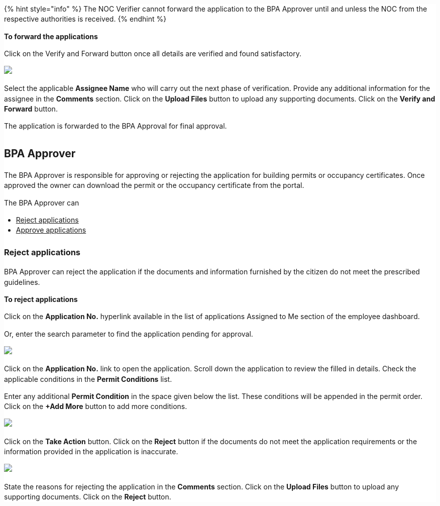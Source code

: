 {% hint style="info" %}
The NOC Verifier cannot forward the application to the BPA Approver until and unless the NOC from the respective authorities is received.
{% endhint %}

**To forward the applications**

Click on the Verify and Forward button once all details are verified and found satisfactory.

![](https://lh5.googleusercontent.com/9vfdF9cg_BeYk1L9l1zpsaBQQNRpfkgUs8BaxDbj5Wr0hAO7M1tKVbze1tPsIe65ssIr9lHfcitIaRc5E9EogP9Vu3SZ7Oh4sBA6hHbFnUvKNzM5KXLbbdw6ysfUEuFNpeVNbzGQ)

Select the applicable **Assignee Name** who will carry out the next phase of verification. Provide any additional information for the assignee in the **Comments** section. Click on the **Upload Files** button to upload any supporting documents. Click on the **Verify and Forward** button.

The application is forwarded to the BPA Approval for final approval.

## **BPA Approver**

The BPA Approver is responsible for approving or rejecting the application for building permits or occupancy certificates. Once approved the owner can download the permit or the occupancy certificate from the portal.

The BPA Approver can

* [Reject applications](obpas-employee-user-manual.md#reject-applications-1)
* [Approve applications](obpas-employee-user-manual.md#approve-applications)

### **Reject applications**

BPA Approver can reject the application if the documents and information furnished by the citizen do not meet the prescribed guidelines.

**To reject applications**

Click on the **Application No.** hyperlink available in the list of applications Assigned to Me section of the employee dashboard.

Or, enter the search parameter to find the application pending for approval.

![](https://lh6.googleusercontent.com/h4heDpH8YyM_S5KjBtYydG7ooALiM2ZczDeZ2yVY36PKIyOiTCA6QXnG4a12sweHRbcCjpLGl-vK-dsNueKo70hG2vuoYUE-YYOW7XXKRdzLHi_6SyREvtwW_upgbNxx7zD00d7A)

Click on the **Application No.** link to open the application. Scroll down the application to review the filled in details. Check the applicable conditions in the **Permit Conditions** list.

Enter any additional **Permit Condition** in the space given below the list. These conditions will be appended in the permit order. Click on the **+Add More** button to add more conditions.

![](https://lh3.googleusercontent.com/Buy-Z7C7HiYLFemLM7L8Fi1o7Iufmd1LSPLhkjkJqOCYuq_ccT--W_otZeC0o9udK1LsjXrTMTVJzKeSEMGbapYxepNoB6IT1HUcKUWTbiW_VNRNPPE_C4X7N_CQsNKPwwzhIvlH)

Click on the **Take Action** button. Click on the **Reject** button if the documents do not meet the application requirements or the information provided in the application is inaccurate.

![](https://lh6.googleusercontent.com/VBnjMmYnojydn-UyKICByWkeOTXlmGLVxtEbCsJEw_a42RmLo4m_NAEdigtblA4xhGTchOhRNJKTLQsqKOesVn2wiVQ2ykON7154pk1t3AETdPsV0Aj94tagLEQf8eD1sjKEs03L)

State the reasons for rejecting the application in the **Comments** section. Click on the **Upload Files** button to upload any supporting documents. Click on the **Reject** button.
